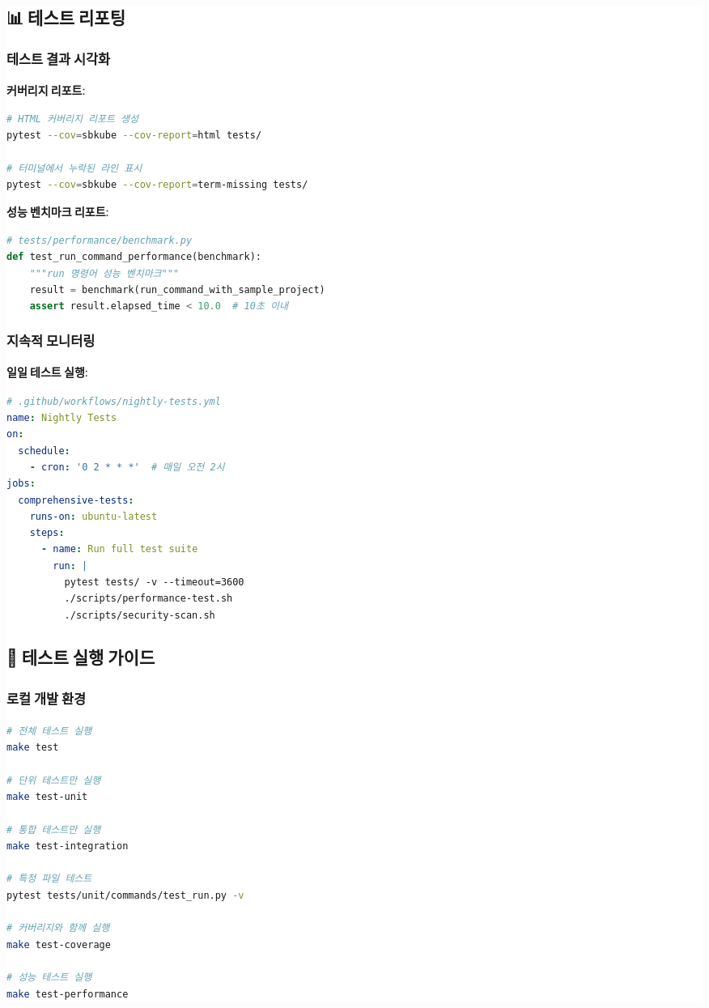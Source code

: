 ## 📊 테스트 리포팅

### 테스트 결과 시각화

**커버리지 리포트**:
```bash
# HTML 커버리지 리포트 생성
pytest --cov=sbkube --cov-report=html tests/

# 터미널에서 누락된 라인 표시
pytest --cov=sbkube --cov-report=term-missing tests/
```

**성능 벤치마크 리포트**:
```python
# tests/performance/benchmark.py
def test_run_command_performance(benchmark):
    """run 명령어 성능 벤치마크"""
    result = benchmark(run_command_with_sample_project)
    assert result.elapsed_time < 10.0  # 10초 이내
```

### 지속적 모니터링

**일일 테스트 실행**:
```yaml
# .github/workflows/nightly-tests.yml
name: Nightly Tests
on:
  schedule:
    - cron: '0 2 * * *'  # 매일 오전 2시
jobs:
  comprehensive-tests:
    runs-on: ubuntu-latest
    steps:
      - name: Run full test suite
        run: |
          pytest tests/ -v --timeout=3600
          ./scripts/performance-test.sh
          ./scripts/security-scan.sh
```

## 🚀 테스트 실행 가이드

### 로컬 개발 환경

```bash
# 전체 테스트 실행
make test

# 단위 테스트만 실행
make test-unit

# 통합 테스트만 실행
make test-integration

# 특정 파일 테스트
pytest tests/unit/commands/test_run.py -v

# 커버리지와 함께 실행
make test-coverage

# 성능 테스트 실행
make test-performance
```